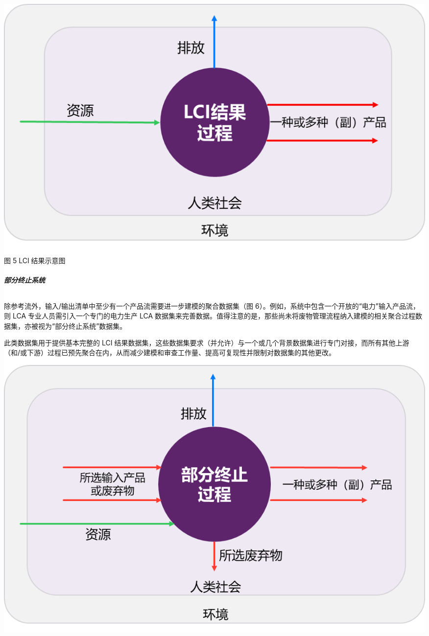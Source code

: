 ![](img/UwyubM1ZZoEU3wxHQsYcbZmnneh.png)

图 5 LCI 结果示意图

###### **部分终止系统**

除参考流外，输入/输出清单中至少有一个产品流需要进一步建模的聚合数据集（图 6）。例如，系统中包含一个开放的“电力”输入产品流，则 LCA 专业人员需引入一个专门的电力生产 LCA 数据集来完善数据。值得注意的是，那些尚未将废物管理流程纳入建模的相关聚合过程数据集，亦被视为“部分终止系统”数据集。

此类数据集用于提供基本完整的 LCI 结果数据集，这些数据集要求（并允许）与一个或几个背景数据集进行专门对接，而所有其他上游（和/或下游）过程已预先聚合在内，从而减少建模和审查工作量、提高可复现性并限制对数据集的其他更改。

![](img/PBiGbpBI2oKL3pxTeH9cRUvbnng.png)